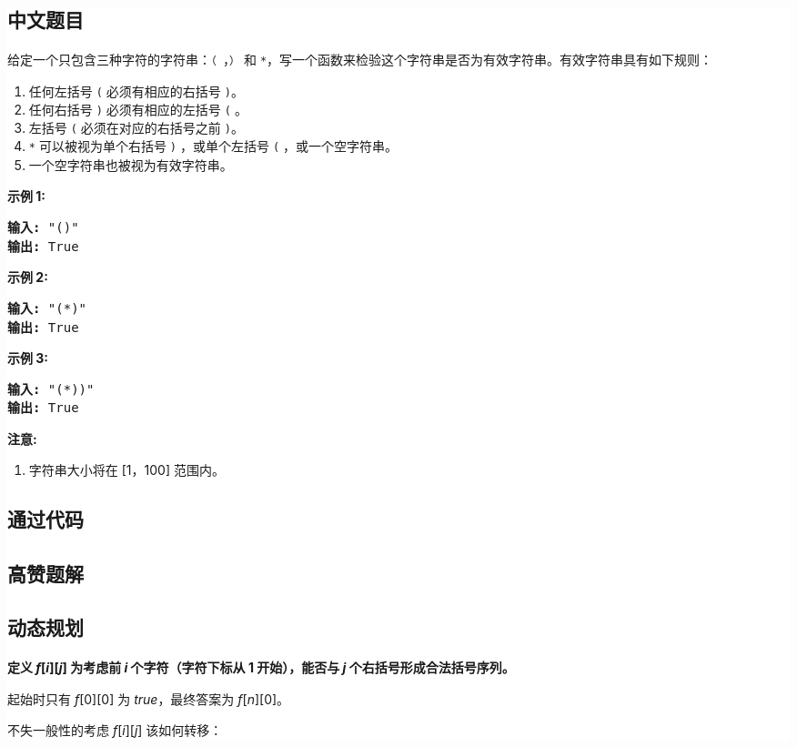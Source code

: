 ## 中文题目
<div><p>给定一个只包含三种字符的字符串：<code>（&nbsp;</code>，<code>）</code>&nbsp;和 <code>*</code>，写一个函数来检验这个字符串是否为有效字符串。有效字符串具有如下规则：</p>

<ol>
	<li>任何左括号 <code>(</code>&nbsp;必须有相应的右括号 <code>)</code>。</li>
	<li>任何右括号 <code>)</code>&nbsp;必须有相应的左括号 <code>(</code>&nbsp;。</li>
	<li>左括号 <code>(</code> 必须在对应的右括号之前 <code>)</code>。</li>
	<li><code>*</code>&nbsp;可以被视为单个右括号 <code>)</code>&nbsp;，或单个左括号 <code>(</code>&nbsp;，或一个空字符串。</li>
	<li>一个空字符串也被视为有效字符串。</li>
</ol>

<p><strong>示例 1:</strong></p>

<pre>
<strong>输入:</strong> &quot;()&quot;
<strong>输出:</strong> True
</pre>

<p><strong>示例 2:</strong></p>

<pre>
<strong>输入:</strong> &quot;(*)&quot;
<strong>输出:</strong> True
</pre>

<p><strong>示例 3:</strong></p>

<pre>
<strong>输入:</strong> &quot;(*))&quot;
<strong>输出:</strong> True
</pre>

<p><strong>注意:</strong></p>

<ol>
	<li>字符串大小将在 [1，100] 范围内。</li>
</ol>
</div>

## 通过代码
<RecoDemo>
</RecoDemo>


## 高赞题解
## 动态规划

**定义 $f[i][j]$ 为考虑前 $i$ 个字符（字符下标从 $1$ 开始），能否与 $j$ 个右括号形成合法括号序列。**

起始时只有 $f[0][0]$ 为 $true$，最终答案为 $f[n][0]$。

不失一般性的考虑 $f[i][j]$ 该如何转移：
